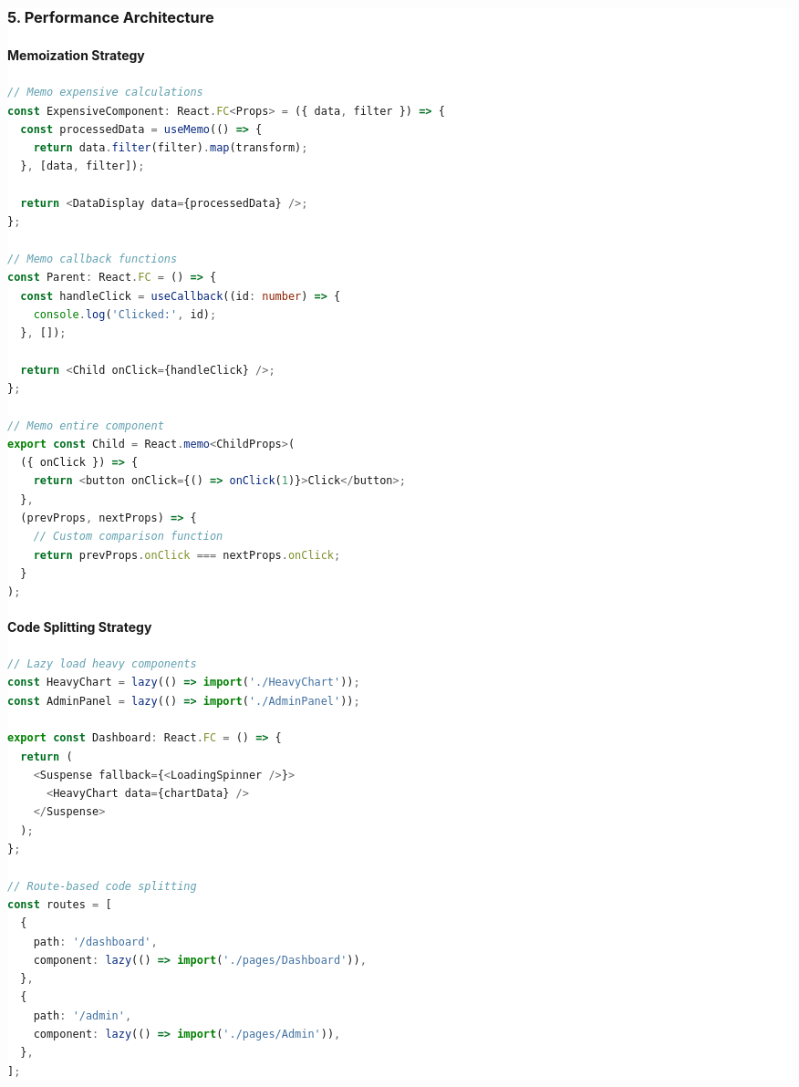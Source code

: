 ### 5. Performance Architecture

#### Memoization Strategy

```typescript
// Memo expensive calculations
const ExpensiveComponent: React.FC<Props> = ({ data, filter }) => {
  const processedData = useMemo(() => {
    return data.filter(filter).map(transform);
  }, [data, filter]);

  return <DataDisplay data={processedData} />;
};

// Memo callback functions
const Parent: React.FC = () => {
  const handleClick = useCallback((id: number) => {
    console.log('Clicked:', id);
  }, []);

  return <Child onClick={handleClick} />;
};

// Memo entire component
export const Child = React.memo<ChildProps>(
  ({ onClick }) => {
    return <button onClick={() => onClick(1)}>Click</button>;
  },
  (prevProps, nextProps) => {
    // Custom comparison function
    return prevProps.onClick === nextProps.onClick;
  }
);
```

#### Code Splitting Strategy

```typescript
// Lazy load heavy components
const HeavyChart = lazy(() => import('./HeavyChart'));
const AdminPanel = lazy(() => import('./AdminPanel'));

export const Dashboard: React.FC = () => {
  return (
    <Suspense fallback={<LoadingSpinner />}>
      <HeavyChart data={chartData} />
    </Suspense>
  );
};

// Route-based code splitting
const routes = [
  {
    path: '/dashboard',
    component: lazy(() => import('./pages/Dashboard')),
  },
  {
    path: '/admin',
    component: lazy(() => import('./pages/Admin')),
  },
];
```
